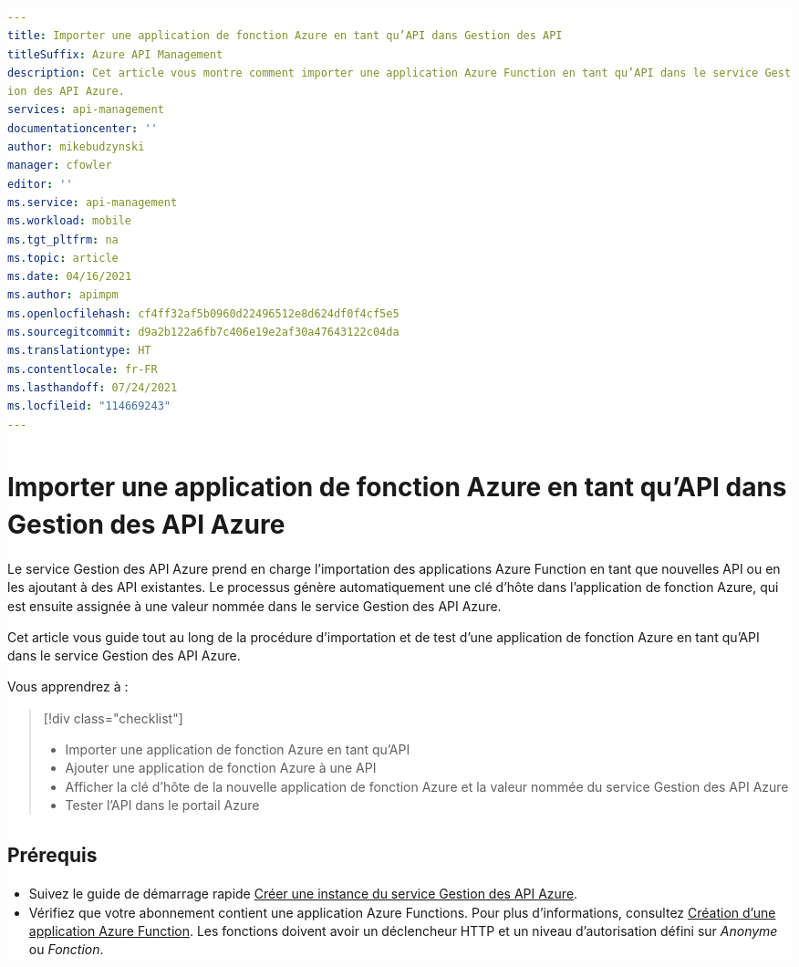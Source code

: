```yaml
---
title: Importer une application de fonction Azure en tant qu’API dans Gestion des API
titleSuffix: Azure API Management
description: Cet article vous montre comment importer une application Azure Function en tant qu’API dans le service Gestion des API Azure.
services: api-management
documentationcenter: ''
author: mikebudzynski
manager: cfowler
editor: ''
ms.service: api-management
ms.workload: mobile
ms.tgt_pltfrm: na
ms.topic: article
ms.date: 04/16/2021
ms.author: apimpm
ms.openlocfilehash: cf4ff32af5b0960d22496512e8d624df0f4cf5e5
ms.sourcegitcommit: d9a2b122a6fb7c406e19e2af30a47643122c04da
ms.translationtype: HT
ms.contentlocale: fr-FR
ms.lasthandoff: 07/24/2021
ms.locfileid: "114669243"
---
```

# <a name="import-an-azure-function-app-as-an-api-in-azure-api-management"></a>Importer une application de fonction Azure en tant qu’API dans Gestion des API Azure

Le service Gestion des API Azure prend en charge l’importation des applications Azure Function en tant que nouvelles API ou en les ajoutant à des API existantes. Le processus génère automatiquement une clé d’hôte dans l’application de fonction Azure, qui est ensuite assignée à une valeur nommée dans le service Gestion des API Azure.

Cet article vous guide tout au long de la procédure d’importation et de test d’une application de fonction Azure en tant qu’API dans le service Gestion des API Azure. 

Vous apprendrez à :

> [!div class="checklist"]
> * Importer une application de fonction Azure en tant qu’API
> * Ajouter une application de fonction Azure à une API
> * Afficher la clé d’hôte de la nouvelle application de fonction Azure et la valeur nommée du service Gestion des API Azure
> * Tester l’API dans le portail Azure

## <a name="prerequisites"></a>Prérequis

* Suivez le guide de démarrage rapide [Créer une instance du service Gestion des API Azure](get-started-create-service-instance.md).
* Vérifiez que votre abonnement contient une application Azure Functions. Pour plus d’informations, consultez [Création d’une application Azure Function](../azure-functions/functions-get-started.md). Les fonctions doivent avoir un déclencheur HTTP et un niveau d’autorisation défini sur *Anonyme* ou *Fonction*.
